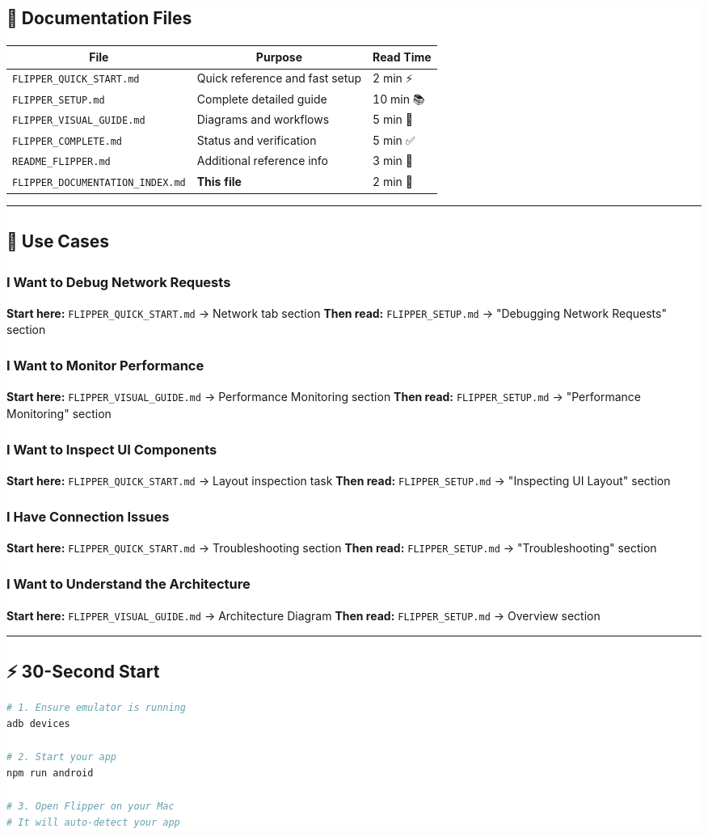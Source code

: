 ## 📁 Documentation Files

| File | Purpose | Read Time |
|------|---------|-----------|
| `FLIPPER_QUICK_START.md` | Quick reference and fast setup | 2 min ⚡ |
| `FLIPPER_SETUP.md` | Complete detailed guide | 10 min 📚 |
| `FLIPPER_VISUAL_GUIDE.md` | Diagrams and workflows | 5 min 🎨 |
| `FLIPPER_COMPLETE.md` | Status and verification | 5 min ✅ |
| `README_FLIPPER.md` | Additional reference info | 3 min 📖 |
| `FLIPPER_DOCUMENTATION_INDEX.md` | **This file** | 2 min 📍 |

---

## 🎯 Use Cases

### I Want to Debug Network Requests
**Start here:** `FLIPPER_QUICK_START.md` → Network tab section
**Then read:** `FLIPPER_SETUP.md` → "Debugging Network Requests" section

### I Want to Monitor Performance
**Start here:** `FLIPPER_VISUAL_GUIDE.md` → Performance Monitoring section
**Then read:** `FLIPPER_SETUP.md` → "Performance Monitoring" section

### I Want to Inspect UI Components
**Start here:** `FLIPPER_QUICK_START.md` → Layout inspection task
**Then read:** `FLIPPER_SETUP.md` → "Inspecting UI Layout" section

### I Have Connection Issues
**Start here:** `FLIPPER_QUICK_START.md` → Troubleshooting section
**Then read:** `FLIPPER_SETUP.md` → "Troubleshooting" section

### I Want to Understand the Architecture
**Start here:** `FLIPPER_VISUAL_GUIDE.md` → Architecture Diagram
**Then read:** `FLIPPER_SETUP.md` → Overview section

---

## ⚡ 30-Second Start

```bash
# 1. Ensure emulator is running
adb devices

# 2. Start your app
npm run android

# 3. Open Flipper on your Mac
# It will auto-detect your app
```
